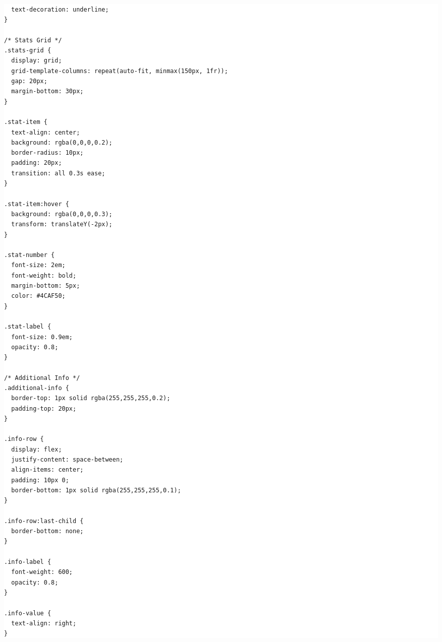 ```vue
  text-decoration: underline;
}

/* Stats Grid */
.stats-grid {
  display: grid;
  grid-template-columns: repeat(auto-fit, minmax(150px, 1fr));
  gap: 20px;
  margin-bottom: 30px;
}

.stat-item {
  text-align: center;
  background: rgba(0,0,0,0.2);
  border-radius: 10px;
  padding: 20px;
  transition: all 0.3s ease;
}

.stat-item:hover {
  background: rgba(0,0,0,0.3);
  transform: translateY(-2px);
}

.stat-number {
  font-size: 2em;
  font-weight: bold;
  margin-bottom: 5px;
  color: #4CAF50;
}

.stat-label {
  font-size: 0.9em;
  opacity: 0.8;
}

/* Additional Info */
.additional-info {
  border-top: 1px solid rgba(255,255,255,0.2);
  padding-top: 20px;
}

.info-row {
  display: flex;
  justify-content: space-between;
  align-items: center;
  padding: 10px 0;
  border-bottom: 1px solid rgba(255,255,255,0.1);
}

.info-row:last-child {
  border-bottom: none;
}

.info-label {
  font-weight: 600;
  opacity: 0.8;
}

.info-value {
  text-align: right;
}

```